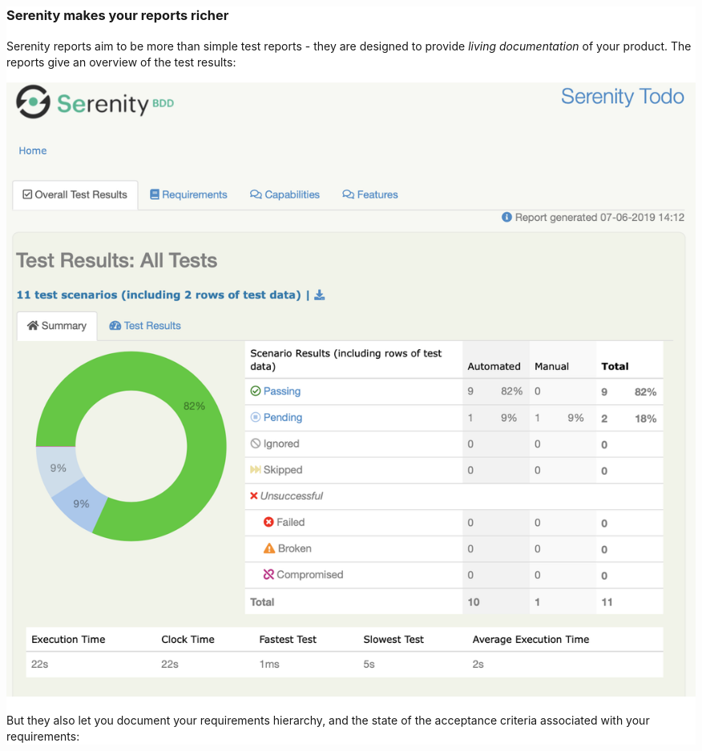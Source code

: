 ### Serenity makes your reports richer

Serenity reports aim to be more than simple test reports - they are designed to provide _living documentation_ of your product.
The reports give an overview of the test results:

![Serenity Test Summary](docs/serenity-dashboard.png "Logo Title Text 1")

But they also let you document your requirements hierarchy, and the state of the acceptance criteria associated with your requirements:
